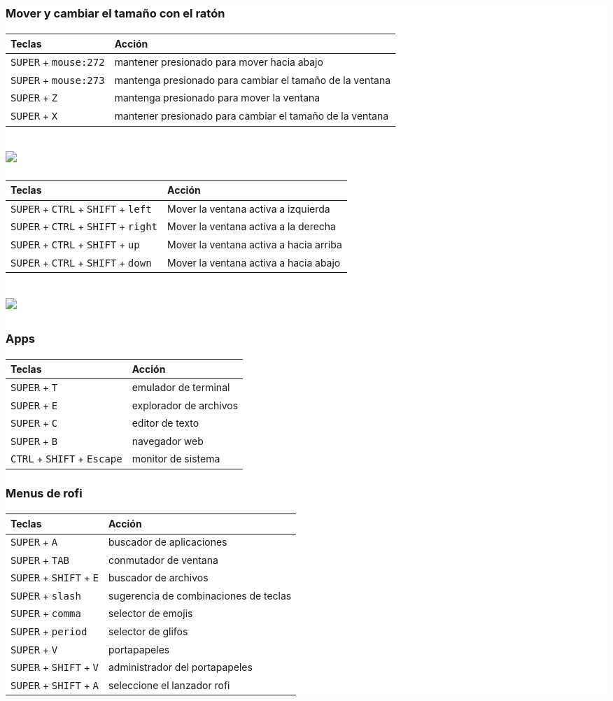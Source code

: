 ### Mover y cambiar el tamaño con el ratón

| Teclas                                  | Acción                                                   |
| :-------------------------------------- | :------------------------------------------------------- |
| <kbd>SUPER</kbd> + <kbd>mouse:272</kbd> | mantener presionado para mover hacia abajo               |
| <kbd>SUPER</kbd> + <kbd>mouse:273</kbd> | mantenga presionado para cambiar el tamaño de la ventana |
| <kbd>SUPER</kbd> + <kbd>Z</kbd>         | mantenga presionado para mover la ventana                |
| <kbd>SUPER</kbd> + <kbd>X</kbd>         | mantener presionado para cambiar el tamaño de la ventana |


## <a id=varios></a><img src="https://readme-typing-svg.herokuapp.com?font=Lexend+Giga&size=23&pause=1000&color=CCA9DD&width=435&lines=Varios" width="450"/>

| Teclas                                                                   | Acción                                 |
| :----------------------------------------------------------------------- | :------------------------------------- |
| <kbd>SUPER</kbd> + <kbd>CTRL</kbd> + <kbd>SHIFT</kbd> + <kbd>left</kbd>  | Mover la ventana activa a izquierda    |
| <kbd>SUPER</kbd> + <kbd>CTRL</kbd> + <kbd>SHIFT</kbd> + <kbd>right</kbd> | Mover la ventana activa a la derecha   |
| <kbd>SUPER</kbd> + <kbd>CTRL</kbd> + <kbd>SHIFT</kbd> + <kbd>up</kbd>    | Mover la ventana activa a hacia arriba |
| <kbd>SUPER</kbd> + <kbd>CTRL</kbd> + <kbd>SHIFT</kbd> + <kbd>down</kbd>  | Mover la ventana activa a hacia abajo  |


## <a id=lanzador></a><img src="https://readme-typing-svg.herokuapp.com?font=Lexend+Giga&size=23&pause=1000&color=CCA9DD&width=435&lines=Lanzador" width="450"/>

### Apps

| Teclas                                                 | Acción                 |
| :----------------------------------------------------- | :--------------------- |
| <kbd>SUPER</kbd> + <kbd>T</kbd>                        | emulador de terminal   |
| <kbd>SUPER</kbd> + <kbd>E</kbd>                        | explorador de archivos |
| <kbd>SUPER</kbd> + <kbd>C</kbd>                        | editor de texto        |
| <kbd>SUPER</kbd> + <kbd>B</kbd>                        | navegador web          |
| <kbd>CTRL</kbd> + <kbd>SHIFT</kbd> + <kbd>Escape</kbd> | monitor de sistema     |

### Menus de rofi

| Teclas                                             | Acción                                |
| :------------------------------------------------- | :------------------------------------ |
| <kbd>SUPER</kbd> + <kbd>A</kbd>                    | buscador de aplicaciones              |
| <kbd>SUPER</kbd> + <kbd>TAB</kbd>                  | conmutador de ventana                 |
| <kbd>SUPER</kbd> + <kbd>SHIFT</kbd> + <kbd>E</kbd> | buscador de archivos                  |
| <kbd>SUPER</kbd> + <kbd>slash</kbd>                | sugerencia de combinaciones de teclas |
| <kbd>SUPER</kbd> + <kbd>comma</kbd>                | selector de emojis                    |
| <kbd>SUPER</kbd> + <kbd>period</kbd>               | selector de glifos                    |
| <kbd>SUPER</kbd> + <kbd>V</kbd>                    | portapapeles                          |
| <kbd>SUPER</kbd> + <kbd>SHIFT</kbd> + <kbd>V</kbd> | administrador del portapapeles        |
| <kbd>SUPER</kbd> + <kbd>SHIFT</kbd> + <kbd>A</kbd> | seleccione el lanzador rofi           |